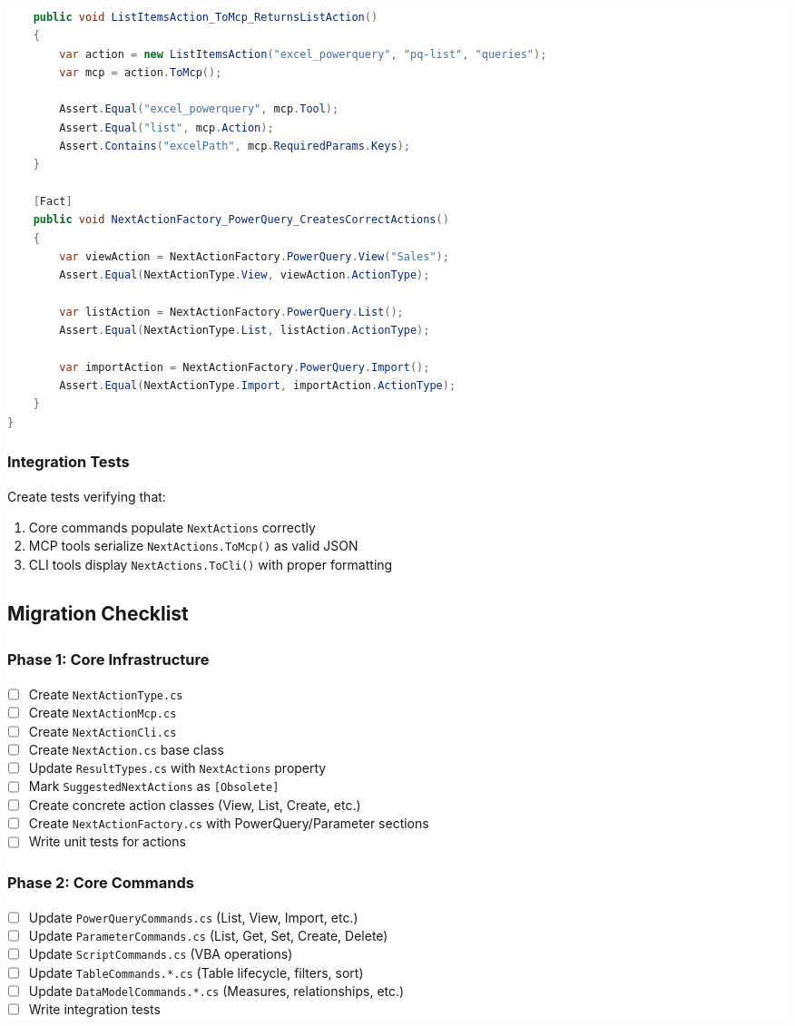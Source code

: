 ```csharp
    public void ListItemsAction_ToMcp_ReturnsListAction()
    {
        var action = new ListItemsAction("excel_powerquery", "pq-list", "queries");
        var mcp = action.ToMcp();
        
        Assert.Equal("excel_powerquery", mcp.Tool);
        Assert.Equal("list", mcp.Action);
        Assert.Contains("excelPath", mcp.RequiredParams.Keys);
    }
    
    [Fact]
    public void NextActionFactory_PowerQuery_CreatesCorrectActions()
    {
        var viewAction = NextActionFactory.PowerQuery.View("Sales");
        Assert.Equal(NextActionType.View, viewAction.ActionType);
        
        var listAction = NextActionFactory.PowerQuery.List();
        Assert.Equal(NextActionType.List, listAction.ActionType);
        
        var importAction = NextActionFactory.PowerQuery.Import();
        Assert.Equal(NextActionType.Import, importAction.ActionType);
    }
}
```

### Integration Tests

Create tests verifying that:
1. Core commands populate `NextActions` correctly
2. MCP tools serialize `NextActions.ToMcp()` as valid JSON
3. CLI tools display `NextActions.ToCli()` with proper formatting

## Migration Checklist

### Phase 1: Core Infrastructure
- [ ] Create `NextActionType.cs`
- [ ] Create `NextActionMcp.cs`
- [ ] Create `NextActionCli.cs`
- [ ] Create `NextAction.cs` base class
- [ ] Update `ResultTypes.cs` with `NextActions` property
- [ ] Mark `SuggestedNextActions` as `[Obsolete]`
- [ ] Create concrete action classes (View, List, Create, etc.)
- [ ] Create `NextActionFactory.cs` with PowerQuery/Parameter sections
- [ ] Write unit tests for actions

### Phase 2: Core Commands
- [ ] Update `PowerQueryCommands.cs` (List, View, Import, etc.)
- [ ] Update `ParameterCommands.cs` (List, Get, Set, Create, Delete)
- [ ] Update `ScriptCommands.cs` (VBA operations)
- [ ] Update `TableCommands.*.cs` (Table lifecycle, filters, sort)
- [ ] Update `DataModelCommands.*.cs` (Measures, relationships, etc.)
- [ ] Write integration tests
